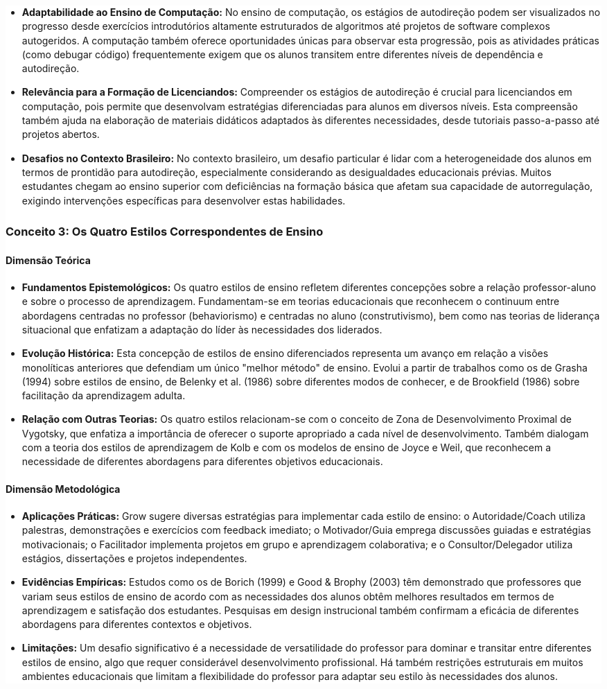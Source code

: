 - **Adaptabilidade ao Ensino de Computação:** No ensino de computação, os estágios de autodireção podem ser visualizados no progresso desde exercícios introdutórios altamente estruturados de algoritmos até projetos de software complexos autogeridos. A computação também oferece oportunidades únicas para observar esta progressão, pois as atividades práticas (como debugar código) frequentemente exigem que os alunos transitem entre diferentes níveis de dependência e autodireção.

- **Relevância para a Formação de Licenciandos:** Compreender os estágios de autodireção é crucial para licenciandos em computação, pois permite que desenvolvam estratégias diferenciadas para alunos em diversos níveis. Esta compreensão também ajuda na elaboração de materiais didáticos adaptados às diferentes necessidades, desde tutoriais passo-a-passo até projetos abertos.

- **Desafios no Contexto Brasileiro:** No contexto brasileiro, um desafio particular é lidar com a heterogeneidade dos alunos em termos de prontidão para autodireção, especialmente considerando as desigualdades educacionais prévias. Muitos estudantes chegam ao ensino superior com deficiências na formação básica que afetam sua capacidade de autorregulação, exigindo intervenções específicas para desenvolver estas habilidades.

### Conceito 3: Os Quatro Estilos Correspondentes de Ensino

#### Dimensão Teórica

- **Fundamentos Epistemológicos:** Os quatro estilos de ensino refletem diferentes concepções sobre a relação professor-aluno e sobre o processo de aprendizagem. Fundamentam-se em teorias educacionais que reconhecem o continuum entre abordagens centradas no professor (behaviorismo) e centradas no aluno (construtivismo), bem como nas teorias de liderança situacional que enfatizam a adaptação do líder às necessidades dos liderados.

- **Evolução Histórica:** Esta concepção de estilos de ensino diferenciados representa um avanço em relação a visões monolíticas anteriores que defendiam um único "melhor método" de ensino. Evolui a partir de trabalhos como os de Grasha (1994) sobre estilos de ensino, de Belenky et al. (1986) sobre diferentes modos de conhecer, e de Brookfield (1986) sobre facilitação da aprendizagem adulta.

- **Relação com Outras Teorias:** Os quatro estilos relacionam-se com o conceito de Zona de Desenvolvimento Proximal de Vygotsky, que enfatiza a importância de oferecer o suporte apropriado a cada nível de desenvolvimento. Também dialogam com a teoria dos estilos de aprendizagem de Kolb e com os modelos de ensino de Joyce e Weil, que reconhecem a necessidade de diferentes abordagens para diferentes objetivos educacionais.

#### Dimensão Metodológica

- **Aplicações Práticas:** Grow sugere diversas estratégias para implementar cada estilo de ensino: o Autoridade/Coach utiliza palestras, demonstrações e exercícios com feedback imediato; o Motivador/Guia emprega discussões guiadas e estratégias motivacionais; o Facilitador implementa projetos em grupo e aprendizagem colaborativa; e o Consultor/Delegador utiliza estágios, dissertações e projetos independentes.

- **Evidências Empíricas:** Estudos como os de Borich (1999) e Good & Brophy (2003) têm demonstrado que professores que variam seus estilos de ensino de acordo com as necessidades dos alunos obtêm melhores resultados em termos de aprendizagem e satisfação dos estudantes. Pesquisas em design instrucional também confirmam a eficácia de diferentes abordagens para diferentes contextos e objetivos.

- **Limitações:** Um desafio significativo é a necessidade de versatilidade do professor para dominar e transitar entre diferentes estilos de ensino, algo que requer considerável desenvolvimento profissional. Há também restrições estruturais em muitos ambientes educacionais que limitam a flexibilidade do professor para adaptar seu estilo às necessidades dos alunos.
